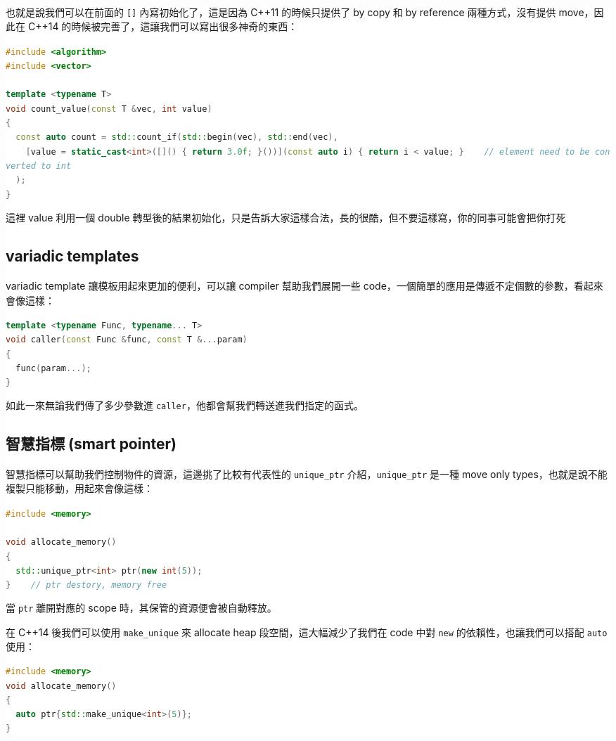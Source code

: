 也就是說我們可以在前面的 `[]` 內寫初始化了，這是因為 C\+\+11 的時候只提供了 by copy 和 by reference 兩種方式，沒有提供 move，因此在 C\+\+14 的時候被完善了，這讓我們可以寫出很多神奇的東西：  
```cpp  
#include <algorithm>  
#include <vector>  
  
template <typename T>  
void count_value(const T &vec, int value)  
{  
  const auto count = std::count_if(std::begin(vec), std::end(vec),  
    [value = static_cast<int>([]() { return 3.0f; }())](const auto i) { return i < value; }    // element need to be converted to int  
  );  
}  
```  
  
這裡 value 利用一個 double 轉型後的結果初始化，只是告訴大家這樣合法，長的很酷，但不要這樣寫，你的同事可能會把你打死  
  
## variadic templates  
  
variadic template 讓模板用起來更加的便利，可以讓 compiler 幫助我們展開一些 code，一個簡單的應用是傳遞不定個數的參數，看起來會像這樣：  
```cpp  
template <typename Func, typename... T>  
void caller(const Func &func, const T &...param)  
{  
  func(param...);  
}  
```  
  
如此一來無論我們傳了多少參數進 `caller`，他都會幫我們轉送進我們指定的函式。  
  
## 智慧指標 (smart pointer)  
  
智慧指標可以幫助我們控制物件的資源，這邊挑了比較有代表性的 `unique_ptr` 介紹，`unique_ptr` 是一種 move only types，也就是說不能複製只能移動，用起來會像這樣：  
```cpp  
#include <memory>  
  
void allocate_memory()  
{  
  std::unique_ptr<int> ptr(new int(5));  
}    // ptr destory, memory free  
```  
  
當 `ptr` 離開對應的 scope 時，其保管的資源便會被自動釋放。  
  
在 C\+\+14 後我們可以使用 `make_unique` 來 allocate heap 段空間，這大幅減少了我們在 code 中對 `new` 的依賴性，也讓我們可以搭配 `auto` 使用：  
```cpp  
#include <memory>  
void allocate_memory()  
{  
  auto ptr{std::make_unique<int>(5)};    
}  
```  
  
